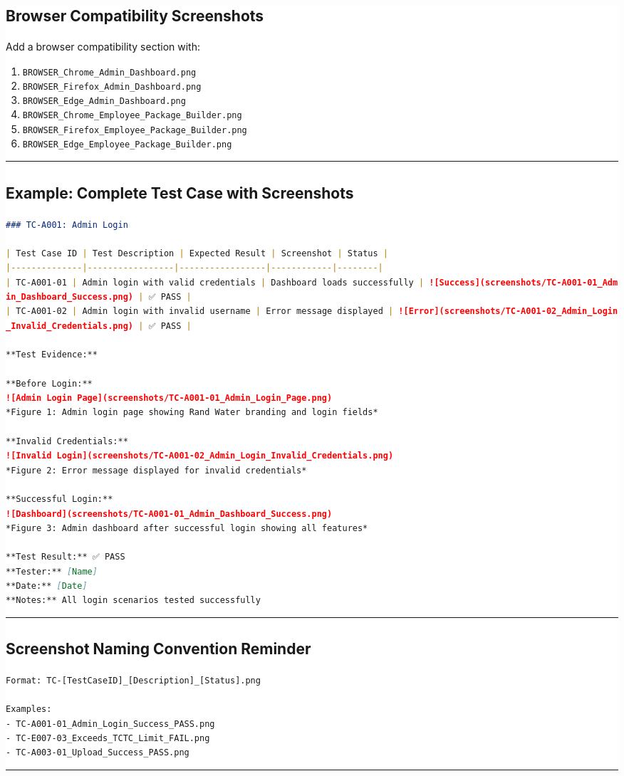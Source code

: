 ## Browser Compatibility Screenshots

Add a browser compatibility section with:
1. `BROWSER_Chrome_Admin_Dashboard.png`
2. `BROWSER_Firefox_Admin_Dashboard.png`
3. `BROWSER_Edge_Admin_Dashboard.png`
4. `BROWSER_Chrome_Employee_Package_Builder.png`
5. `BROWSER_Firefox_Employee_Package_Builder.png`
6. `BROWSER_Edge_Employee_Package_Builder.png`

---

## Example: Complete Test Case with Screenshots

```markdown
### TC-A001: Admin Login

| Test Case ID | Test Description | Expected Result | Screenshot | Status |
|--------------|-----------------|-----------------|------------|--------|
| TC-A001-01 | Admin login with valid credentials | Dashboard loads successfully | ![Success](screenshots/TC-A001-01_Admin_Dashboard_Success.png) | ✅ PASS |
| TC-A001-02 | Admin login with invalid username | Error message displayed | ![Error](screenshots/TC-A001-02_Admin_Login_Invalid_Credentials.png) | ✅ PASS |

**Test Evidence:**

**Before Login:**
![Admin Login Page](screenshots/TC-A001-01_Admin_Login_Page.png)
*Figure 1: Admin login page showing Rand Water branding and login fields*

**Invalid Credentials:**
![Invalid Login](screenshots/TC-A001-02_Admin_Login_Invalid_Credentials.png)
*Figure 2: Error message displayed for invalid credentials*

**Successful Login:**
![Dashboard](screenshots/TC-A001-01_Admin_Dashboard_Success.png)
*Figure 3: Admin dashboard after successful login showing all features*

**Test Result:** ✅ PASS
**Tester:** [Name]
**Date:** [Date]
**Notes:** All login scenarios tested successfully
```

---

## Screenshot Naming Convention Reminder

```
Format: TC-[TestCaseID]_[Description]_[Status].png

Examples:
- TC-A001-01_Admin_Login_Success_PASS.png
- TC-E007-03_Exceeds_TCTC_Limit_FAIL.png
- TC-A003-01_Upload_Success_PASS.png
```

---